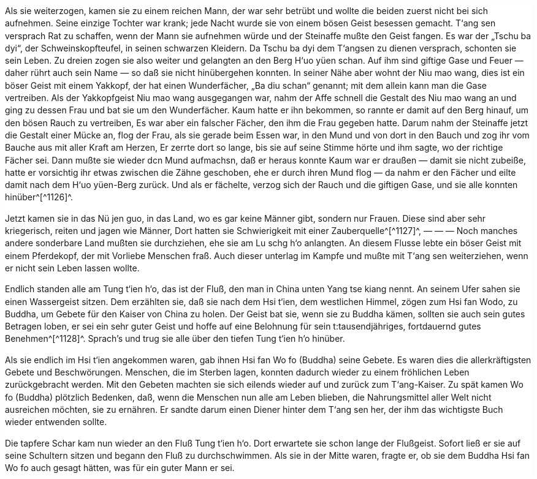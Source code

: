 Als sie weiterzogen, kamen sie zu einem reichen Mann, der war sehr betrübt und
wollte die beiden zuerst nicht bei sich aufnehmen. Seine einzige Tochter war
krank; jede Nacht wurde sie von einem bösen Geist besessen gemacht. T‘ang sen
versprach Rat zu schaffen, wenn der Mann sie aufnehmen würde und der Steinaffe
mußte den Geist fangen. Es war der „Tschu ba dyi“, der Schweinskopfteufel, in
seinen schwarzen Kleidern. Da Tschu ba dyi dem T‘angsen zu dienen versprach,
schonten sie sein Leben. Zu dreien zogen sie also weiter und gelangten an den
Berg H‘uo yüen schan. Auf ihm sind giftige Gase und Feuer — daher rührt auch
sein Name — so daß sie nicht hinübergehen konnten. In seiner Nähe aber wohnt der
Niu mao wang, dies ist ein böser Geist mit einem Yakkopf, der hat einen
Wunderfächer, „Ba diu schan“ genannt; mit dem allein kann man die Gase
vertreiben. Als der Yakkopfgeist Niu mao wang ausgegangen war, nahm der Affe
schnell die Gestalt des Niu mao wang an und ging zu dessen Frau und bat sie um
den Wunderfächer. Kaum hatte er ihn bekommen, so rannte er damit auf den Berg
hinauf, um den bösen Rauch zu vertreiben, Es war aber ein falscher Fächer, den
ihm die Frau gegeben hatte. Darum nahm der Steinaffe jetzt die Gestalt einer
Mücke an, flog der Frau, als sie gerade beim Essen war, in den Mund und von dort
in den Bauch und zog ihr vom Bauche aus mit aller Kraft am Herzen, Er zerrte
dort so lange, bis sie auf seine Stimme hörte und ihm sagte, wo der richtige
Fächer sei. Dann mußte sie wieder dcn Mund aufmachsn, daß er heraus konnte Kaum
war er draußen — damit sie nicht zubeiße, hatte er vorsichtig ihr etwas zwischen
die Zähne geschoben, ehe er durch ihren Mund flog — da nahm er den Fächer und
eilte damit nach dem H‘uo yüen-Berg zurück. Und als er fächelte, verzog sich der
Rauch und die giftigen Gase, und sie alle konnten hinüber^[^1126]^. 

Jetzt kamen sie in das Nü jen guo, in das Land, wo es gar keine Männer gibt,
sondern nur Frauen. Diese sind aber sehr kriegerisch, reiten und jagen wie
Männer, Dort hatten sie Schwierigkeit mit einer Zauberquelle^[^1127]^, — — — Noch
manches andere sonderbare Land mußten sie durchziehen, ehe sie am Lu schg h‘o
anlangten. An diesem Flusse lebte ein böser Geist mit einem Pferdekopf, der mit
Vorliebe Menschen fraß. Auch dieser unterlag im Kampfe und mußte mit T‘ang sen
weiterziehen, wenn er nicht sein Leben lassen wollte.

Endlich standen alle am Tung t‘ien h‘o, das ist der Fluß, den man in China unten
Yang tse kiang nennt. An seinem Ufer sahen sie einen Wassergeist sitzen. Dem
erzählten sie, daß sie nach dem Hsi t‘ien, dem westlichen Himmel, zögen zum Hsi
fan Wodo, zu Buddha, um Gebete für den Kaiser von China zu holen. Der Geist bat
sie, wenn sie zu Buddha kämen, sollten sie auch sein gutes Betragen loben, er
sei ein sehr guter Geist und hoffe auf eine Belohnung für sein
t:tausendjähriges, fortdauernd gutes Benehmen^[^1128]^. Sprach’s und trug sie alle über
den tiefen Tung t‘ien h‘o hinüber.

Als sie endlich im Hsi t‘ien angekommen waren, gab ihnen Hsi fan Wo fo (Buddha)
seine Gebete. Es waren dies die allerkräftigsten Gebete und Beschwörungen.
Menschen, die im Sterben lagen, konnten dadurch wieder zu einem fröhlichen Leben
zurückgebracht werden. Mit den Gebeten machten sie sich eilends wieder auf und
zurück zum T‘ang-Kaiser. Zu spät kamen Wo fo (Buddha) plötzlich Bedenken, daß,
wenn die Menschen nun alle am Leben blieben, die Nahrungsmittel aller Welt nicht
ausreichen möchten, sie zu ernähren. Er sandte darum einen Diener hinter dem
T‘ang sen her, der ihm das wichtigste Buch wieder entwenden sollte.

Die tapfere Schar kam nun wieder an den Fluß Tung t‘ien h‘o. Dort erwartete sie
schon lange der Flußgeist. Sofort ließ er sie auf seine Schultern sitzen und
begann den Fluß zu durchschwimmen. Als sie in der Mitte waren, fragte er, ob sie
dem Buddha Hsi fan Wo fo auch gesagt hätten, was für ein guter Mann er sei.
